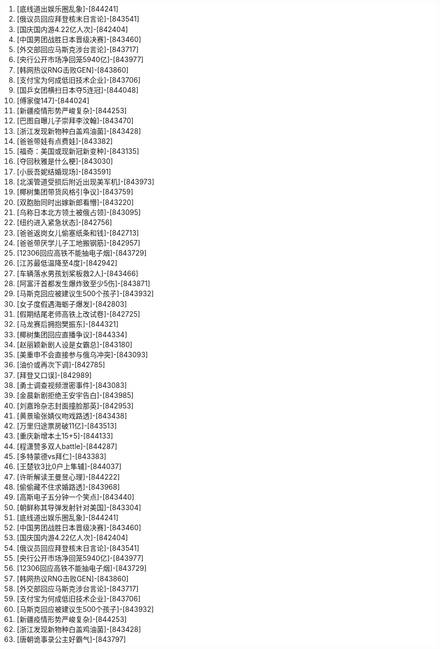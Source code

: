 
1. [底线道出娱乐圈乱象]-[844241]
1. [俄议员回应拜登核末日言论]-[843541]
1. [国庆国内游4.22亿人次]-[842404]
1. [中国男团战胜日本晋级决赛]-[843460]
1. [外交部回应马斯克涉台言论]-[843717]
1. [央行公开市场净回笼5940亿]-[843977]
1. [韩网热议RNG击败GEN]-[843860]
1. [支付宝为何成低旧技术企业]-[843706]
1. [国乒女团横扫日本夺5连冠]-[844048]
1. [傅家俊147]-[844024]
1. [新疆疫情形势严峻复杂]-[844253]
1. [巴图自曝儿子崇拜李汶翰]-[843470]
1. [浙江发现新物种白盖鸡油菌]-[843428]
1. [爸爸带娃有点费娃]-[843382]
1. [福奇：美国或现新冠新变种]-[843135]
1. [夺回秋雅是什么梗]-[843030]
1. [小辰吾妮结婚现场]-[843591]
1. [北溪管道受损后附近出现美军机]-[843973]
1. [椰树集团带货风格引争议]-[843759]
1. [双胞胎同时出嫁新郎看懵]-[843220]
1. [乌称日本北方领土被俄占领]-[843095]
1. [纽约进入紧急状态]-[842756]
1. [爸爸返岗女儿偷塞纸条和钱]-[842713]
1. [爸爸带厌学儿子工地搬钢筋]-[842957]
1. [12306回应高铁不能抽电子烟]-[843729]
1. [江苏最低温降至4度]-[842942]
1. [车辆落水男孩划桨板救2人]-[843466]
1. [阿富汗首都发生爆炸致至少5伤]-[843871]
1. [马斯克回应被建议生500个孩子]-[843932]
1. [女子度假遇海蛎子爆发]-[842803]
1. [假期结尾老师高铁上改试卷]-[842725]
1. [马龙赛后拥抱樊振东]-[844321]
1. [椰树集团回应直播争议]-[844334]
1. [赵丽颖新剧人设是女霸总]-[843180]
1. [美重申不会直接参与俄乌冲突]-[843093]
1. [油价或再次下调]-[842785]
1. [拜登又口误]-[842989]
1. [勇士调查视频泄密事件]-[843083]
1. [金晨新剧拒绝王安宇告白]-[843985]
1. [刘嘉玲杂志封面撞脸那英]-[842953]
1. [黄景瑜张婧仪吻戏路透]-[843438]
1. [万里归途票房破11亿]-[843513]
1. [重庆新增本土15+5]-[844133]
1. [程潇赞多双人battle]-[844287]
1. [多特蒙德vs拜仁]-[843383]
1. [王楚钦3比0户上隼辅]-[844037]
1. [许昕解读王曼昱心理]-[844222]
1. [偷偷藏不住求婚路透]-[843968]
1. [高斯电子五分钟一个笑点]-[843440]
1. [朝鲜称其导弹发射针对美国]-[843304]
1. [底线道出娱乐圈乱象]-[844241]
1. [中国男团战胜日本晋级决赛]-[843460]
1. [国庆国内游4.22亿人次]-[842404]
1. [俄议员回应拜登核末日言论]-[843541]
1. [央行公开市场净回笼5940亿]-[843977]
1. [12306回应高铁不能抽电子烟]-[843729]
1. [韩网热议RNG击败GEN]-[843860]
1. [外交部回应马斯克涉台言论]-[843717]
1. [支付宝为何成低旧技术企业]-[843706]
1. [马斯克回应被建议生500个孩子]-[843932]
1. [新疆疫情形势严峻复杂]-[844253]
1. [浙江发现新物种白盖鸡油菌]-[843428]
1. [唐朝诡事录公主好霸气]-[843797]
